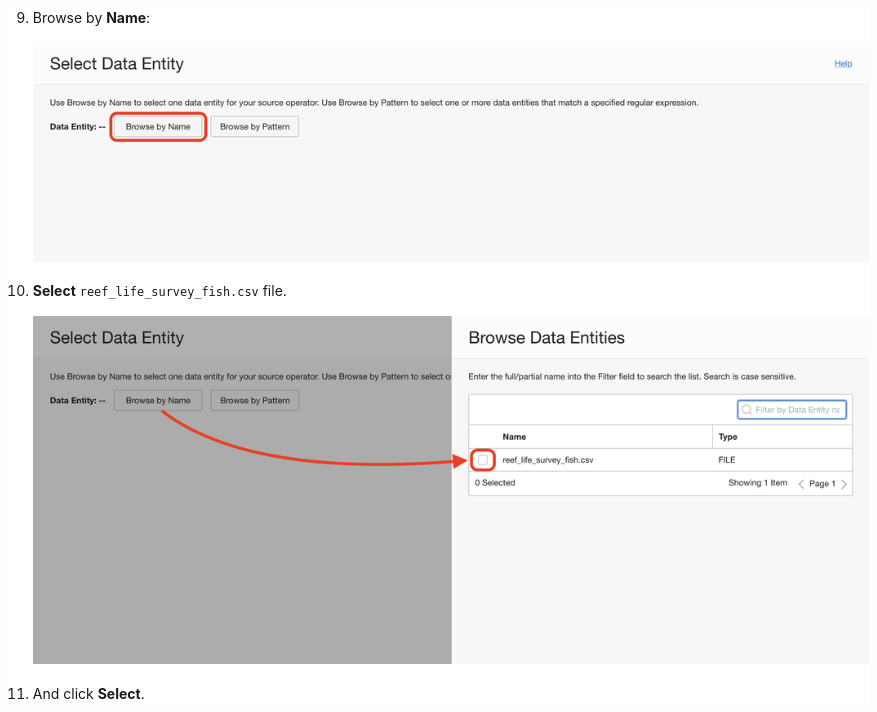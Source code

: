 9. Browse by **Name**:

   ![](images/dataflow_source_data_entity_browse.png)

10. **Select** `reef_life_survey_fish.csv` file.

    ![](images/dataflow_source_data_entity_file.png)

11. And click **Select**.
